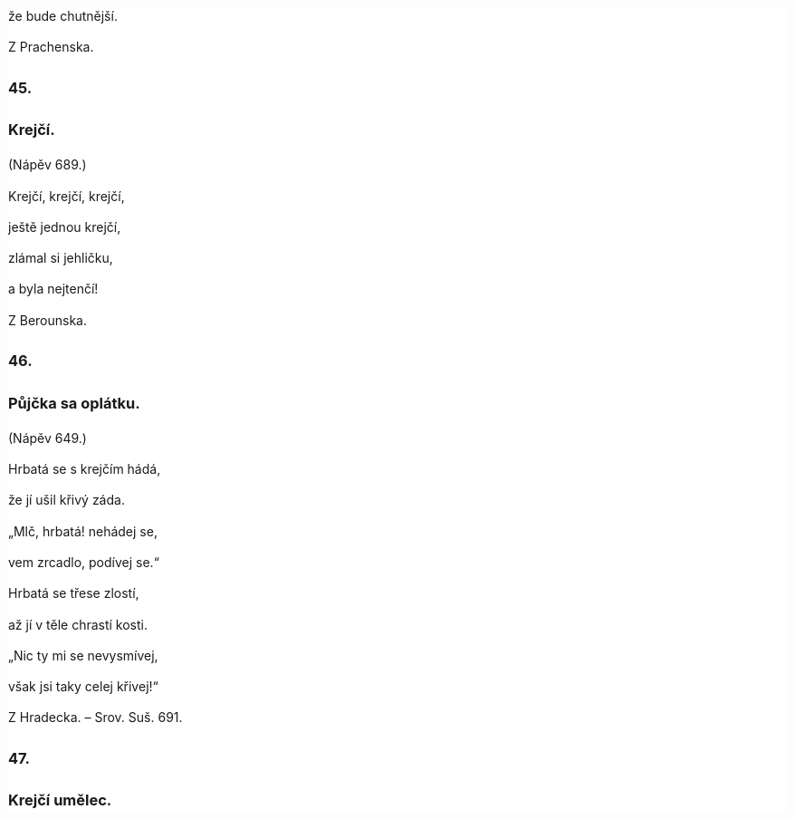 že bude chutnější.

Z Prachenska.

### 45.

### Krejčí.

(Nápěv 689.)

Krejčí, krejčí, krejčí,

ještě jednou krejčí,

zlámal si jehličku,

a byla nejtenčí!

Z Berounska.

### 46.

### Půjčka sa oplátku.

(Nápěv 649.)

Hrbatá se s krejčím hádá,

že jí ušil křivý záda.

</section>

<section>

„Mlč, hrbatá! nehádej se,

vem zrcadlo, podívej se.“

</section>

<section>

Hrbatá se třese zlostí,

až jí v těle chrastí kosti.

</section>

<section>

„Nic ty mi se nevysmívej,

však jsi taky celej křivej!“

Z Hradecka. – Srov. Suš. 691.

### 47.

### Krejčí umělec.
